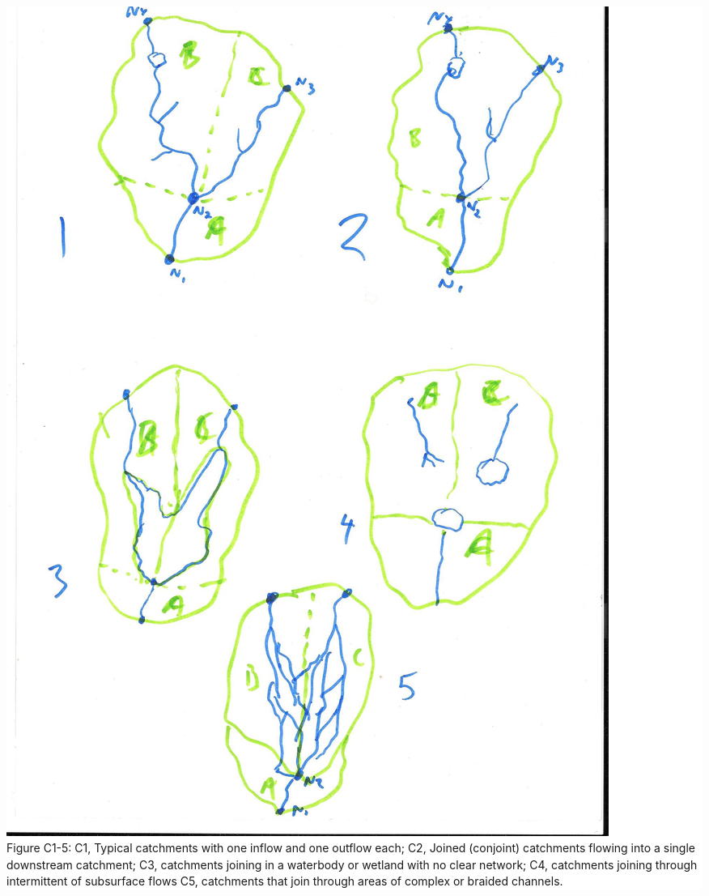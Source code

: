 ![Figure C1-5: C1, Typical catchments with one inflow and one outflow each; C2, Joined (conjoint) catchments flowing into a single downstream catchment; C3, catchments joining in a waterbody or wetland with no clear network; C4, catchments joining through intermittent of subsurface flows C5, catchments that join through areas of complex or braided channels. ](figs/cartoonset1.png)  
Figure C1-5: C1, Typical catchments with one inflow and one outflow each; C2, Joined (conjoint) catchments flowing into a single downstream catchment; C3, catchments joining in a waterbody or wetland with no clear network; C4, catchments joining through intermittent of subsurface flows C5, catchments that join through areas of complex or braided channels.  
